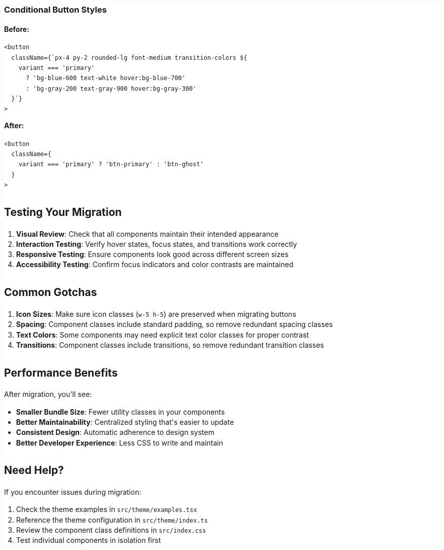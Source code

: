 ### Conditional Button Styles

**Before:**
```tsx
<button 
  className={`px-4 py-2 rounded-lg font-medium transition-colors ${
    variant === 'primary' 
      ? 'bg-blue-600 text-white hover:bg-blue-700' 
      : 'bg-gray-200 text-gray-900 hover:bg-gray-300'
  }`}
>
```

**After:**
```tsx
<button 
  className={
    variant === 'primary' ? 'btn-primary' : 'btn-ghost'
  }
>
```

## Testing Your Migration

1. **Visual Review**: Check that all components maintain their intended appearance
2. **Interaction Testing**: Verify hover states, focus states, and transitions work correctly
3. **Responsive Testing**: Ensure components look good across different screen sizes
4. **Accessibility Testing**: Confirm focus indicators and color contrasts are maintained

## Common Gotchas

1. **Icon Sizes**: Make sure icon classes (`w-5 h-5`) are preserved when migrating buttons
2. **Spacing**: Component classes include standard padding, so remove redundant spacing classes
3. **Text Colors**: Some components may need explicit text color classes for proper contrast
4. **Transitions**: Component classes include transitions, so remove redundant transition classes

## Performance Benefits

After migration, you'll see:
- **Smaller Bundle Size**: Fewer utility classes in your components
- **Better Maintainability**: Centralized styling that's easier to update
- **Consistent Design**: Automatic adherence to design system
- **Better Developer Experience**: Less CSS to write and maintain

## Need Help?

If you encounter issues during migration:
1. Check the theme examples in `src/theme/examples.tsx`
2. Reference the theme configuration in `src/theme/index.ts`
3. Review the component class definitions in `src/index.css`
4. Test individual components in isolation first
